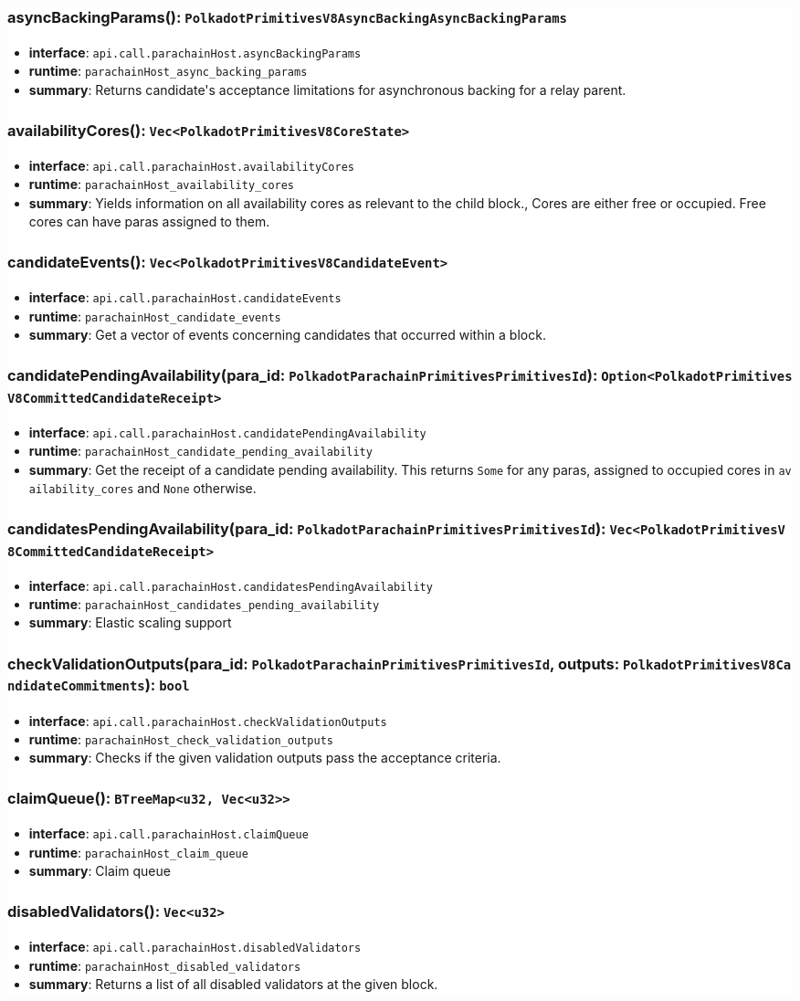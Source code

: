 ### asyncBackingParams(): `PolkadotPrimitivesV8AsyncBackingAsyncBackingParams`
- **interface**: `api.call.parachainHost.asyncBackingParams`
- **runtime**: `parachainHost_async_backing_params`
- **summary**:  Returns candidate's acceptance limitations for asynchronous backing for a relay parent.
 
### availabilityCores(): `Vec<PolkadotPrimitivesV8CoreState>`
- **interface**: `api.call.parachainHost.availabilityCores`
- **runtime**: `parachainHost_availability_cores`
- **summary**:  Yields information on all availability cores as relevant to the child block., Cores are either free or occupied. Free cores can have paras assigned to them.
 
### candidateEvents(): `Vec<PolkadotPrimitivesV8CandidateEvent>`
- **interface**: `api.call.parachainHost.candidateEvents`
- **runtime**: `parachainHost_candidate_events`
- **summary**:  Get a vector of events concerning candidates that occurred within a block.
 
### candidatePendingAvailability(para_id: `PolkadotParachainPrimitivesPrimitivesId`): `Option<PolkadotPrimitivesV8CommittedCandidateReceipt>`
- **interface**: `api.call.parachainHost.candidatePendingAvailability`
- **runtime**: `parachainHost_candidate_pending_availability`
- **summary**:  Get the receipt of a candidate pending availability. This returns `Some` for any paras, assigned to occupied cores in `availability_cores` and `None` otherwise.
 
### candidatesPendingAvailability(para_id: `PolkadotParachainPrimitivesPrimitivesId`): `Vec<PolkadotPrimitivesV8CommittedCandidateReceipt>`
- **interface**: `api.call.parachainHost.candidatesPendingAvailability`
- **runtime**: `parachainHost_candidates_pending_availability`
- **summary**:  Elastic scaling support
 
### checkValidationOutputs(para_id: `PolkadotParachainPrimitivesPrimitivesId`, outputs: `PolkadotPrimitivesV8CandidateCommitments`): `bool`
- **interface**: `api.call.parachainHost.checkValidationOutputs`
- **runtime**: `parachainHost_check_validation_outputs`
- **summary**:  Checks if the given validation outputs pass the acceptance criteria.
 
### claimQueue(): `BTreeMap<u32, Vec<u32>>`
- **interface**: `api.call.parachainHost.claimQueue`
- **runtime**: `parachainHost_claim_queue`
- **summary**:  Claim queue
 
### disabledValidators(): `Vec<u32>`
- **interface**: `api.call.parachainHost.disabledValidators`
- **runtime**: `parachainHost_disabled_validators`
- **summary**:  Returns a list of all disabled validators at the given block.
 